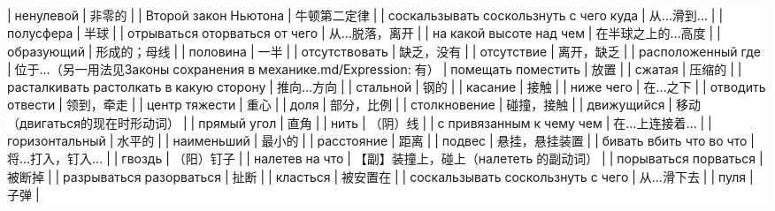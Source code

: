 | ненулевой                       | 非零的      |
| Второй закон Ньютона            | 牛顿第二定律   |
| соскальзывать соскользнуть с чего куда | 从…滑到… |
| полусфера | 半球 |
| отрываться оторваться от чего | 从…脱落，离开 |
| на какой высоте над чем | 在半球之上的…高度 |
| образующий | 形成的；母线 |
| половина | 一半 |
| отсутствовать | 缺乏，没有 |
| отсутствие | 离开，缺乏 |
| расположенный где | 位于…（另一用法见Законы сохранения в механике.md/Expression: 有）
| помещать поместить | 放置 |
| сжатая | 压缩的 |
| расталкивать растолкать в какую сторону | 推向…方向 |
| стальной | 钢的 |
| касание | 接触 |
| ниже чего | 在…之下 |
| отводить отвести | 领到，牵走 |
| центр тяжести | 重心 |
| доля | 部分，比例 |
| столкновение | 碰撞，接触 |
| движущийся | 移动（двигаться的现在时形动词） |
| прямый угол | 直角 |
| нить                              | （阴）线                        |
| с привязанным к чему чем          | 在…上连接着…                  |
| горизонтальный                    | 水平的                      |
| наименьший                        | 最小的                      |
| расстояние                        | 距离                       |
| подвес                            | 悬挂，悬挂装置                     |
| бивать вбить что во что           | 将…打入，钉入…                    |
| гвоздь                            | （阳）钉子                       |
| налетев на что                    | 【副】装撞上，碰上（налететь 的副动词） |
| порываться порваться              | 被断掉                      |
| разрываться разорваться           | 扯断                       |
| класться                          | 被安置在                     |
| соскальзывать соскользнуть с чего | 从…滑下去                    |
| пуля                              | 子弹                       |